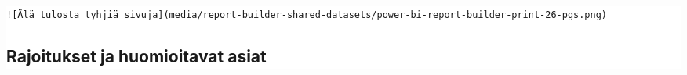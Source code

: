     ![Älä tulosta tyhjiä sivuja](media/report-builder-shared-datasets/power-bi-report-builder-print-26-pgs.png)

## <a name="limitations-and-considerations"></a>Rajoitukset ja huomioitavat asiat 
